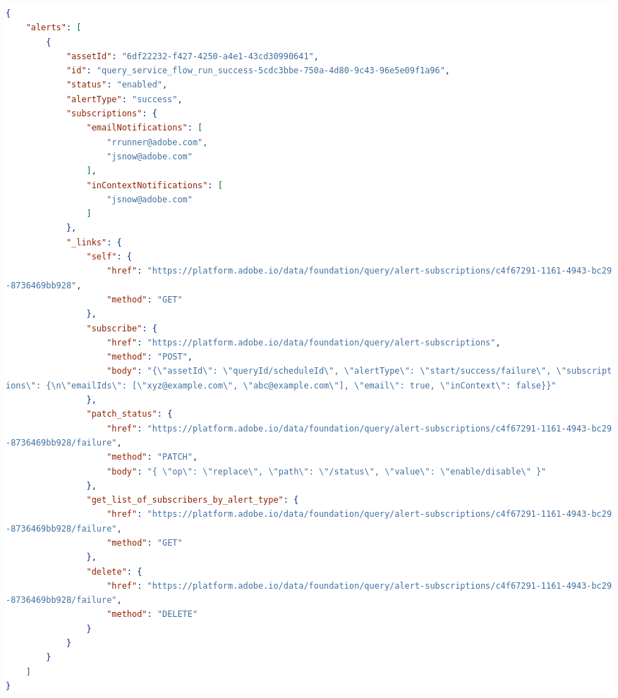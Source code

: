 ```json
{
    "alerts": [
        {
            "assetId": "6df22232-f427-4250-a4e1-43cd30990641",
            "id": "query_service_flow_run_success-5cdc3bbe-750a-4d80-9c43-96e5e09f1a96",
            "status": "enabled",
            "alertType": "success",
            "subscriptions": {
                "emailNotifications": [
                    "rrunner@adobe.com",
                    "jsnow@adobe.com"
                ],
                "inContextNotifications": [
                    "jsnow@adobe.com"
                ]
            },
            "_links": {
                "self": {
                    "href": "https://platform.adobe.io/data/foundation/query/alert-subscriptions/c4f67291-1161-4943-bc29-8736469bb928",
                    "method": "GET"
                },
                "subscribe": {
                    "href": "https://platform.adobe.io/data/foundation/query/alert-subscriptions",
                    "method": "POST",
                    "body": "{\"assetId\": \"queryId/scheduleId\", \"alertType\": \"start/success/failure\", \"subscriptions\": {\n\"emailIds\": [\"xyz@example.com\", \"abc@example.com\"], \"email\": true, \"inContext\": false}}"
                },
                "patch_status": {
                    "href": "https://platform.adobe.io/data/foundation/query/alert-subscriptions/c4f67291-1161-4943-bc29-8736469bb928/failure",
                    "method": "PATCH",
                    "body": "{ \"op\": \"replace\", \"path\": \"/status\", \"value\": \"enable/disable\" }"
                },
                "get_list_of_subscribers_by_alert_type": {
                    "href": "https://platform.adobe.io/data/foundation/query/alert-subscriptions/c4f67291-1161-4943-bc29-8736469bb928/failure",
                    "method": "GET"
                },
                "delete": {
                    "href": "https://platform.adobe.io/data/foundation/query/alert-subscriptions/c4f67291-1161-4943-bc29-8736469bb928/failure",
                    "method": "DELETE"
                }
            }
        }
    ]
}
```
